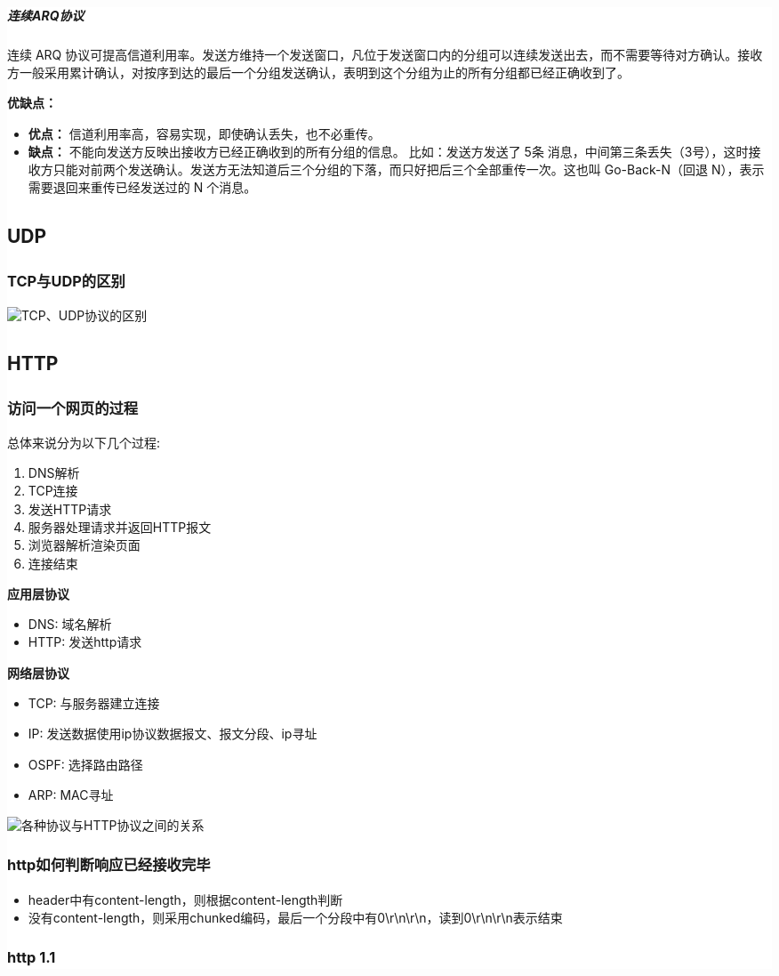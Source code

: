 ##### 连续ARQ协议

连续 ARQ 协议可提高信道利用率。发送方维持一个发送窗口，凡位于发送窗口内的分组可以连续发送出去，而不需要等待对方确认。接收方一般采用累计确认，对按序到达的最后一个分组发送确认，表明到这个分组为止的所有分组都已经正确收到了。

**优缺点：**

- **优点：** 信道利用率高，容易实现，即使确认丢失，也不必重传。
- **缺点：** 不能向发送方反映出接收方已经正确收到的所有分组的信息。 比如：发送方发送了 5条 消息，中间第三条丢失（3号），这时接收方只能对前两个发送确认。发送方无法知道后三个分组的下落，而只好把后三个全部重传一次。这也叫 Go-Back-N（回退 N），表示需要退回来重传已经发送过的 N 个消息。

## UDP

### TCP与UDP的区别

![TCP、UDP协议的区别](https://camo.githubusercontent.com/d15f40305f42f8a527d3b272445d07271cf06e1fdf94aadd8d26368f6297cfa7/68747470733a2f2f6d792d626c6f672d746f2d7573652e6f73732d636e2d6265696a696e672e616c6979756e63732e636f6d2f323031392d31312f7463702d76732d7564702e6a7067)



## HTTP

### 访问一个网页的过程

总体来说分为以下几个过程:

1. DNS解析
2. TCP连接
3. 发送HTTP请求
4. 服务器处理请求并返回HTTP报文
5. 浏览器解析渲染页面
6. 连接结束

**应用层协议**

- DNS: 域名解析
- HTTP: 发送http请求

**网络层协议**

- TCP: 与服务器建立连接
- IP: 发送数据使用ip协议数据报文、报文分段、ip寻址
- OSPF: 选择路由路径

- ARP: MAC寻址

![各种协议与HTTP协议之间的关系](https://my-blog-to-use.oss-cn-beijing.aliyuncs.com/2019/7/%E5%90%84%E7%A7%8D%E5%8D%8F%E8%AE%AE%E4%B8%8EHTTP%E5%8D%8F%E8%AE%AE%E4%B9%8B%E9%97%B4%E7%9A%84%E5%85%B3%E7%B3%BB.png)

### http如何判断响应已经接收完毕

- header中有content-length，则根据content-length判断
- 没有content-length，则采用chunked编码，最后一个分段中有0\r\n\r\n，读到0\r\n\r\n表示结束

### http 1.1
